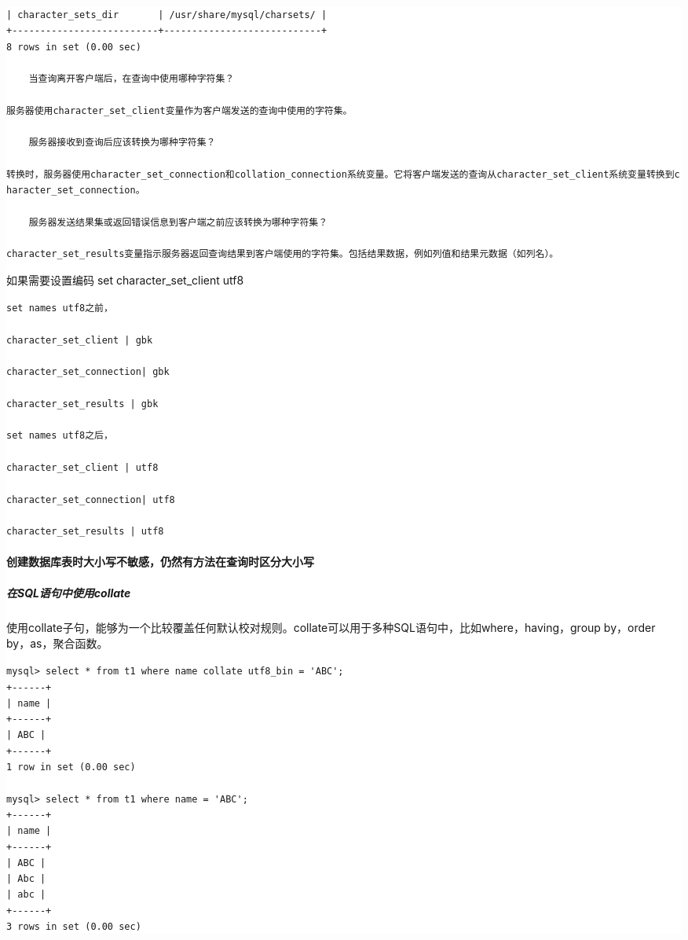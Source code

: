     | character_sets_dir       | /usr/share/mysql/charsets/ |
    +--------------------------+----------------------------+
    8 rows in set (0.00 sec)

        当查询离开客户端后，在查询中使用哪种字符集？

    服务器使用character_set_client变量作为客户端发送的查询中使用的字符集。

        服务器接收到查询后应该转换为哪种字符集？

    转换时，服务器使用character_set_connection和collation_connection系统变量。它将客户端发送的查询从character_set_client系统变量转换到character_set_connection。

        服务器发送结果集或返回错误信息到客户端之前应该转换为哪种字符集？

    character_set_results变量指示服务器返回查询结果到客户端使用的字符集。包括结果数据，例如列值和结果元数据（如列名）。

如果需要设置编码 set character_set_client utf8

    set names utf8之前，

    character_set_client | gbk

    character_set_connection| gbk

    character_set_results | gbk

    set names utf8之后，

    character_set_client | utf8

    character_set_connection| utf8

    character_set_results | utf8


#### 创建数据库表时大小写不敏感，仍然有方法在查询时区分大小写

##### 在SQL语句中使用collate

使用collate子句，能够为一个比较覆盖任何默认校对规则。collate可以用于多种SQL语句中，比如where，having，group by，order by，as，聚合函数。

    mysql> select * from t1 where name collate utf8_bin = 'ABC';
    +------+
    | name |
    +------+
    | ABC |
    +------+
    1 row in set (0.00 sec)

    mysql> select * from t1 where name = 'ABC';
    +------+
    | name |
    +------+
    | ABC |
    | Abc |
    | abc |
    +------+
    3 rows in set (0.00 sec)
